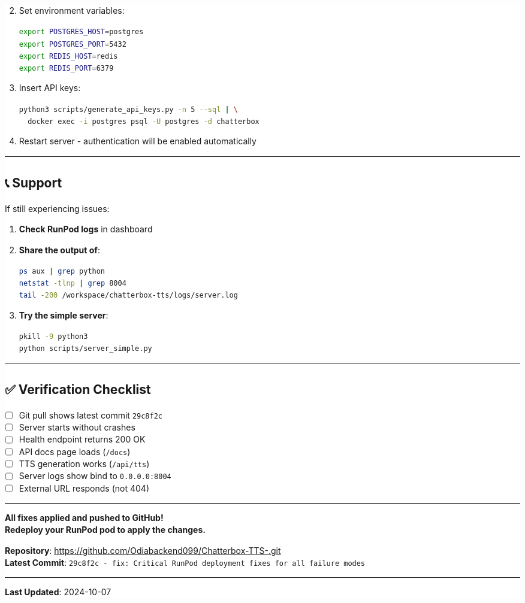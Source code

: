 2. Set environment variables:
   ```bash
   export POSTGRES_HOST=postgres
   export POSTGRES_PORT=5432
   export REDIS_HOST=redis
   export REDIS_PORT=6379
   ```

3. Insert API keys:
   ```bash
   python3 scripts/generate_api_keys.py -n 5 --sql | \
     docker exec -i postgres psql -U postgres -d chatterbox
   ```

4. Restart server - authentication will be enabled automatically

---

## 📞 Support

If still experiencing issues:

1. **Check RunPod logs** in dashboard
2. **Share the output of**:
   ```bash
   ps aux | grep python
   netstat -tlnp | grep 8004
   tail -200 /workspace/chatterbox-tts/logs/server.log
   ```

3. **Try the simple server**:
   ```bash
   pkill -9 python3
   python scripts/server_simple.py
   ```

---

## ✅ Verification Checklist

- [ ] Git pull shows latest commit `29c8f2c`
- [ ] Server starts without crashes
- [ ] Health endpoint returns 200 OK
- [ ] API docs page loads (`/docs`)
- [ ] TTS generation works (`/api/tts`)
- [ ] Server logs show bind to `0.0.0.0:8004`
- [ ] External URL responds (not 404)

---

**All fixes applied and pushed to GitHub!**  
**Redeploy your RunPod pod to apply the changes.**

**Repository**: https://github.com/Odiabackend099/Chatterbox-TTS-.git  
**Latest Commit**: `29c8f2c - fix: Critical RunPod deployment fixes for all failure modes`

---

**Last Updated**: 2024-10-07

